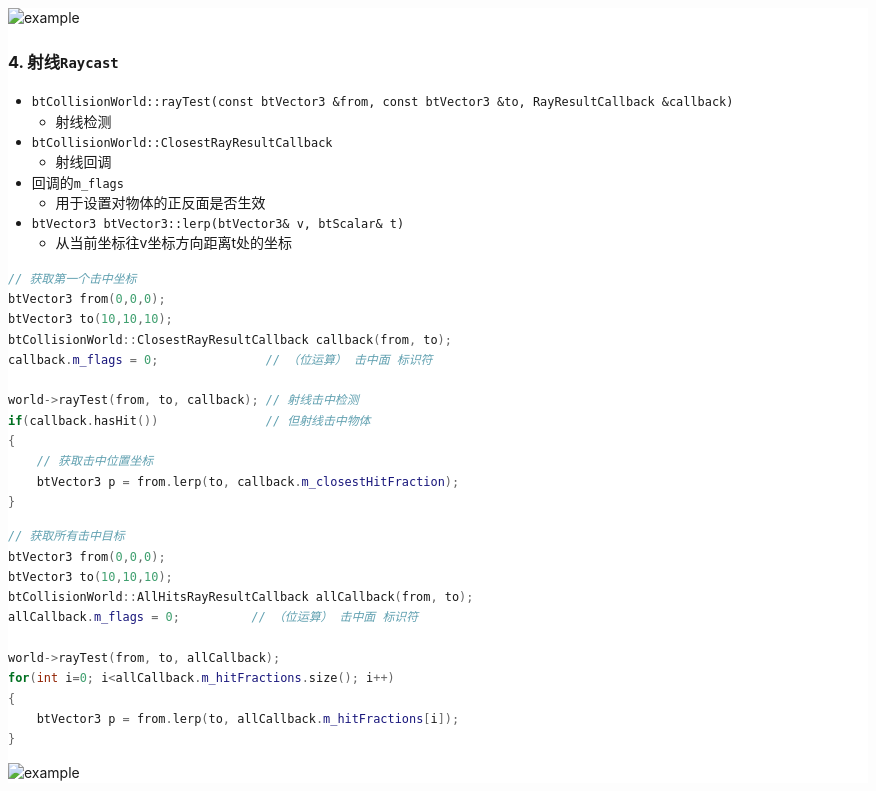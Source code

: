 ![example](/pics/bullet3_col_004.png)


### 4. 射线`Raycast`

- `btCollisionWorld::rayTest(const btVector3 &from, const btVector3 &to, RayResultCallback &callback)`
    - 射线检测
- `btCollisionWorld::ClosestRayResultCallback`
    - 射线回调
- 回调的`m_flags`
    - 用于设置对物体的正反面是否生效
- `btVector3 btVector3::lerp(btVector3& v, btScalar& t)`
    - 从当前坐标往v坐标方向距离t处的坐标

```cpp
// 获取第一个击中坐标
btVector3 from(0,0,0);
btVector3 to(10,10,10);
btCollisionWorld::ClosestRayResultCallback callback(from, to);
callback.m_flags = 0;               // （位运算） 击中面 标识符

world->rayTest(from, to, callback); // 射线击中检测
if(callback.hasHit())               // 但射线击中物体
{
    // 获取击中位置坐标
    btVector3 p = from.lerp(to, callback.m_closestHitFraction);
}
```

```cpp
// 获取所有击中目标
btVector3 from(0,0,0);
btVector3 to(10,10,10);
btCollisionWorld::AllHitsRayResultCallback allCallback(from, to);
allCallback.m_flags = 0;          // （位运算） 击中面 标识符

world->rayTest(from, to, allCallback);
for(int i=0; i<allCallback.m_hitFractions.size(); i++)
{
    btVector3 p = from.lerp(to, allCallback.m_hitFractions[i]);
}

```

![example](/pics/bullet3_col_005.png)
